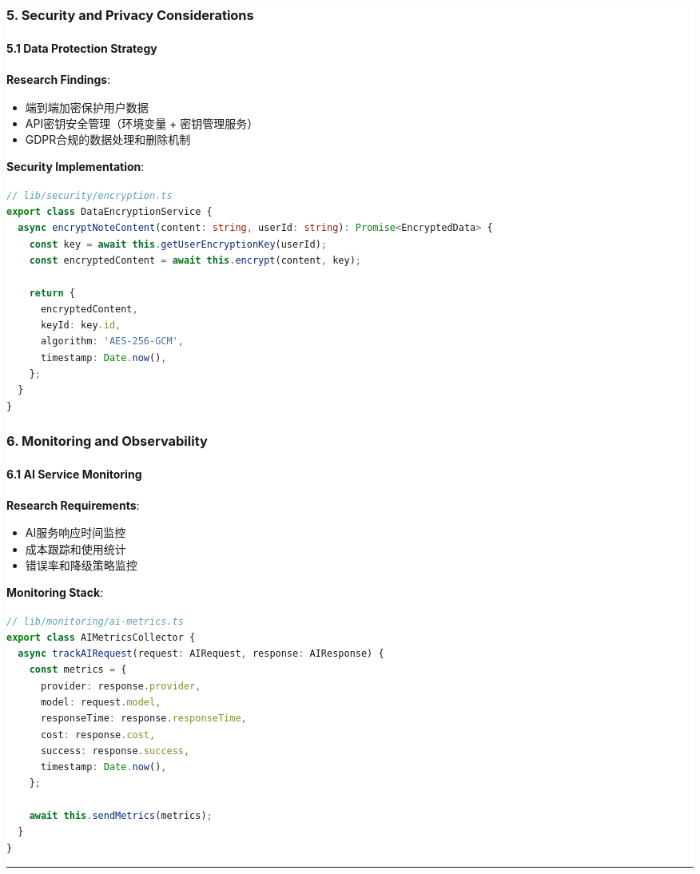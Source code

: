 ### 5. Security and Privacy Considerations

#### 5.1 Data Protection Strategy

**Research Findings**:

- 端到端加密保护用户数据
- API密钥安全管理（环境变量 + 密钥管理服务）
- GDPR合规的数据处理和删除机制

**Security Implementation**:

```typescript
// lib/security/encryption.ts
export class DataEncryptionService {
  async encryptNoteContent(content: string, userId: string): Promise<EncryptedData> {
    const key = await this.getUserEncryptionKey(userId);
    const encryptedContent = await this.encrypt(content, key);

    return {
      encryptedContent,
      keyId: key.id,
      algorithm: 'AES-256-GCM',
      timestamp: Date.now(),
    };
  }
}
```

### 6. Monitoring and Observability

#### 6.1 AI Service Monitoring

**Research Requirements**:

- AI服务响应时间监控
- 成本跟踪和使用统计
- 错误率和降级策略监控

**Monitoring Stack**:

```typescript
// lib/monitoring/ai-metrics.ts
export class AIMetricsCollector {
  async trackAIRequest(request: AIRequest, response: AIResponse) {
    const metrics = {
      provider: response.provider,
      model: request.model,
      responseTime: response.responseTime,
      cost: response.cost,
      success: response.success,
      timestamp: Date.now(),
    };

    await this.sendMetrics(metrics);
  }
}
```

---